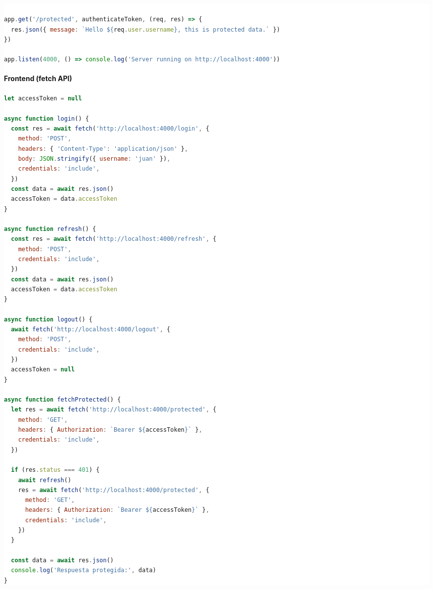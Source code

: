 ```js

app.get('/protected', authenticateToken, (req, res) => {
  res.json({ message: `Hello ${req.user.username}, this is protected data.` })
})

app.listen(4000, () => console.log('Server running on http://localhost:4000'))
```

#### Frontend (fetch API)

```js
let accessToken = null

async function login() {
  const res = await fetch('http://localhost:4000/login', {
    method: 'POST',
    headers: { 'Content-Type': 'application/json' },
    body: JSON.stringify({ username: 'juan' }),
    credentials: 'include',
  })
  const data = await res.json()
  accessToken = data.accessToken
}

async function refresh() {
  const res = await fetch('http://localhost:4000/refresh', {
    method: 'POST',
    credentials: 'include',
  })
  const data = await res.json()
  accessToken = data.accessToken
}

async function logout() {
  await fetch('http://localhost:4000/logout', {
    method: 'POST',
    credentials: 'include',
  })
  accessToken = null
}

async function fetchProtected() {
  let res = await fetch('http://localhost:4000/protected', {
    method: 'GET',
    headers: { Authorization: `Bearer ${accessToken}` },
    credentials: 'include',
  })

  if (res.status === 401) {
    await refresh()
    res = await fetch('http://localhost:4000/protected', {
      method: 'GET',
      headers: { Authorization: `Bearer ${accessToken}` },
      credentials: 'include',
    })
  }

  const data = await res.json()
  console.log('Respuesta protegida:', data)
}
```
